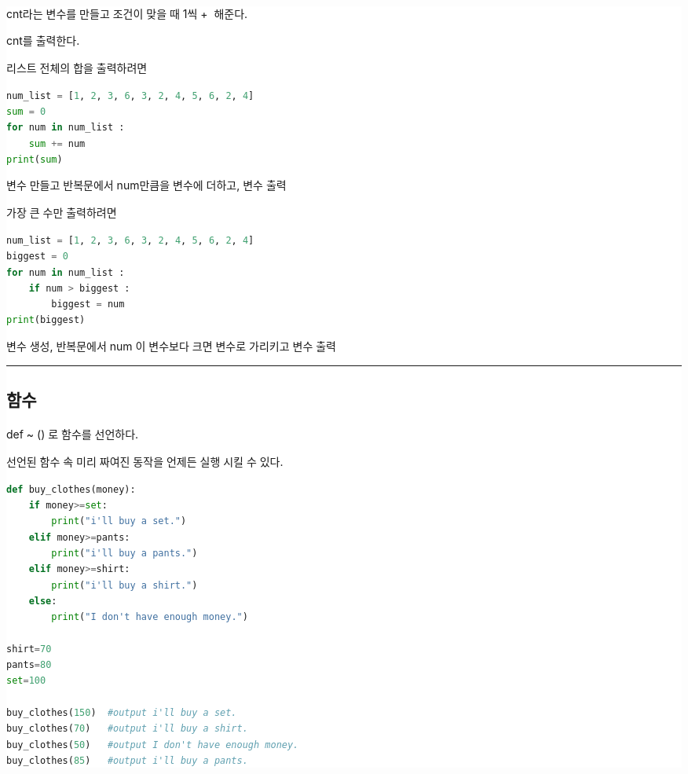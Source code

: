 cnt라는 변수를 만들고 조건이 맞을 때 1씩 +  해준다.

cnt를 출력한다.

리스트 전체의 합을 출력하려면

```python
num_list = [1, 2, 3, 6, 3, 2, 4, 5, 6, 2, 4]
sum = 0
for num in num_list :
    sum += num
print(sum)
```

변수 만들고 반복문에서 num만큼을 변수에 더하고, 변수 출력

가장 큰 수만 출력하려면

```python
num_list = [1, 2, 3, 6, 3, 2, 4, 5, 6, 2, 4]
biggest = 0
for num in num_list :
    if num > biggest :
        biggest = num
print(biggest)
```

변수 생성, 반복문에서 num 이 변수보다 크면 변수로 가리키고 변수 출력

---

## 함수

def ~ () 로 함수를 선언하다.

선언된 함수 속 미리 짜여진 동작을 언제든 실행 시킬 수 있다.

```python
def buy_clothes(money):
    if money>=set:
        print("i'll buy a set.")
    elif money>=pants:
        print("i'll buy a pants.")
    elif money>=shirt:
        print("i'll buy a shirt.")
    else:
        print("I don't have enough money.")

shirt=70
pants=80
set=100

buy_clothes(150)  #output i'll buy a set.
buy_clothes(70)   #output i'll buy a shirt.
buy_clothes(50)   #output I don't have enough money.
buy_clothes(85)   #output i'll buy a pants.
```
